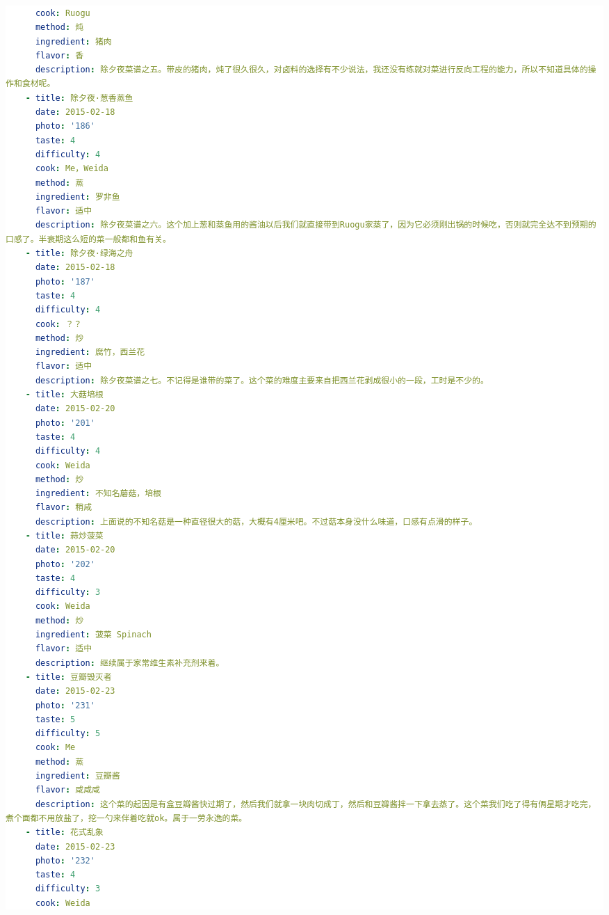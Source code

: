 ```yaml
      cook: Ruogu
      method: 炖
      ingredient: 猪肉
      flavor: 香
      description: 除夕夜菜谱之五。带皮的猪肉，炖了很久很久，对卤料的选择有不少说法，我还没有练就对菜进行反向工程的能力，所以不知道具体的操作和食材呢。
    - title: 除夕夜·葱香蒸鱼
      date: 2015-02-18
      photo: '186'
      taste: 4
      difficulty: 4
      cook: Me，Weida
      method: 蒸
      ingredient: 罗非鱼
      flavor: 适中
      description: 除夕夜菜谱之六。这个加上葱和蒸鱼用的酱油以后我们就直接带到Ruogu家蒸了，因为它必须刚出锅的时候吃，否则就完全达不到预期的口感了。半衰期这么短的菜一般都和鱼有关。
    - title: 除夕夜·绿海之舟
      date: 2015-02-18
      photo: '187'
      taste: 4
      difficulty: 4
      cook: ？？
      method: 炒
      ingredient: 腐竹，西兰花
      flavor: 适中
      description: 除夕夜菜谱之七。不记得是谁带的菜了。这个菜的难度主要来自把西兰花剥成很小的一段，工时是不少的。
    - title: 大菇培根
      date: 2015-02-20
      photo: '201'
      taste: 4
      difficulty: 4
      cook: Weida
      method: 炒
      ingredient: 不知名蘑菇，培根
      flavor: 稍咸
      description: 上面说的不知名菇是一种直径很大的菇，大概有4厘米吧。不过菇本身没什么味道，口感有点滑的样子。
    - title: 蒜炒菠菜
      date: 2015-02-20
      photo: '202'
      taste: 4
      difficulty: 3
      cook: Weida
      method: 炒
      ingredient: 菠菜 Spinach
      flavor: 适中
      description: 继续属于家常维生素补充剂来着。
    - title: 豆瓣毁灭者
      date: 2015-02-23
      photo: '231'
      taste: 5
      difficulty: 5
      cook: Me
      method: 蒸
      ingredient: 豆瓣酱
      flavor: 咸咸咸
      description: 这个菜的起因是有盒豆瓣酱快过期了，然后我们就拿一块肉切成丁，然后和豆瓣酱拌一下拿去蒸了。这个菜我们吃了得有俩星期才吃完，煮个面都不用放盐了，挖一勺来伴着吃就ok。属于一劳永逸的菜。
    - title: 花式乱象
      date: 2015-02-23
      photo: '232'
      taste: 4
      difficulty: 3
      cook: Weida
```